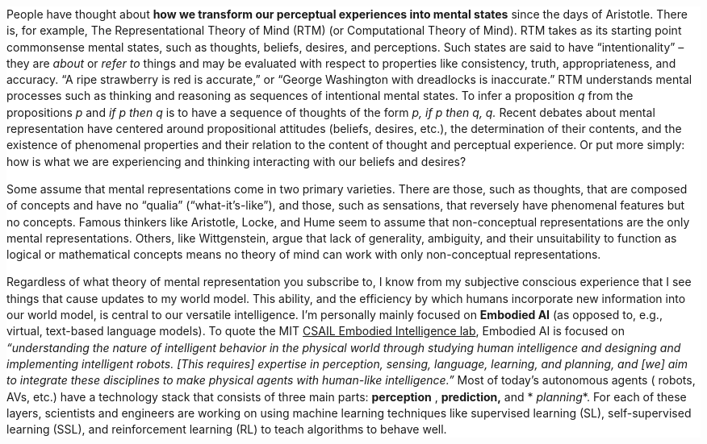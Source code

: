 People have thought about **how we transform our perceptual experiences into mental states** since the days of
Aristotle. There is, for example, The Representational Theory of Mind (RTM) (or Computational Theory of Mind). RTM takes
as its starting point commonsense mental states, such as thoughts, beliefs, desires, and perceptions. Such states are
said to have “intentionality” – they are _about_ or _refer_ _to_ things and may be evaluated with respect to properties
like consistency, truth, appropriateness, and accuracy. “A ripe strawberry is red is accurate,” or “George Washington
with dreadlocks is inaccurate.” RTM understands mental processes such as thinking and reasoning as sequences of
intentional mental states. To infer a proposition _q_ from the propositions _p_ and _if p then q_ is to have a sequence
of thoughts of the form _p, if p then q, q._ Recent debates about mental representation have centered around
propositional attitudes (beliefs, desires, etc.), the determination of their contents, and the existence of phenomenal
properties and their relation to the content of thought and perceptual experience. Or put more simply: how is what we
are experiencing and thinking interacting with our beliefs and desires?

Some assume that mental representations come in two primary varieties. There are those, such as thoughts, that are
composed of concepts and have no “qualia” (“what-it’s-like”), and those, such as sensations, that reversely have
phenomenal features but no concepts. Famous thinkers like Aristotle, Locke, and Hume seem to assume that non-conceptual
representations are the only mental representations. Others, like Wittgenstein, argue that lack of generality,
ambiguity, and their unsuitability to function as logical or mathematical concepts means no theory of mind can work
with only non-conceptual representations.

Regardless of what theory of mental representation you subscribe to, I know from my subjective conscious experience that
I see things that cause updates to my world model. This ability, and the efficiency by which humans incorporate new
information into our world model, is central to our versatile intelligence. I’m personally mainly focused on **Embodied
AI** (as opposed to, e.g., virtual, text-based language models). To quote the
MIT [CSAIL Embodied Intelligence lab](https://ei.csail.mit.edu), Embodied AI is focused on _“understanding the nature of
intelligent behavior in the physical world through studying human intelligence and designing and implementing
intelligent robots. [This requires] expertise in perception, sensing, language, learning, and planning, and [we] aim to
integrate these disciplines to make physical agents with human-like intelligence.”_ Most of today’s autonomous agents (
robots, AVs, etc.) have a technology stack that consists of three main parts: **perception** , **prediction,** and *
*planning**. For each of these layers, scientists and engineers are working on using machine learning techniques like
supervised learning (SL), self-supervised learning (SSL), and reinforcement learning (RL) to teach algorithms to behave
well.
